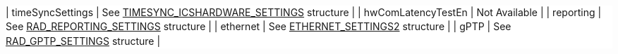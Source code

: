 | timeSyncSettings                   | See [TIMESYNC\_ICSHARDWARE\_SETTINGS](https://docs.intrepidcs.com/neovi-api/win32-api-overview-intrepidcs-api/structures-types-and-defines-overview-intrepidcs-api/setting-structures-overview-intrepidcs-api/sub-setting-structures-overview-intrepidcs-api/timesync_icshardware_settings-structure) structure                                                                                                                                                                                                                                                                                                                                                                                                                                                                                                                                                                                                                                              |
| hwComLatencyTestEn                 | Not Available                                                                                                                                                                                                                                                                                                                                                                                                                                                                                                                                                                                                                                                                                                                                                                                                                                                                                                                                                |
| reporting                          | See [RAD\_REPORTING\_SETTINGS](https://docs.intrepidcs.com/neovi-api/win32-api-overview-intrepidcs-api/structures-types-and-defines-overview-intrepidcs-api/setting-structures-overview-intrepidcs-api/sub-setting-structures-overview-intrepidcs-api/rad_reporting_settings-structure) structure                                                                                                                                                                                                                                                                                                                                                                                                                                                                                                                                                                                                                                                            |
| ethernet                           | See [ETHERNET\_SETTINGS2](https://docs.intrepidcs.com/neovi-api/win32-api-overview-intrepidcs-api/structures-types-and-defines-overview-intrepidcs-api/setting-structures-overview-intrepidcs-api/sub-setting-structures-overview-intrepidcs-api/ethernet_settings2-structure) structure                                                                                                                                                                                                                                                                                                                                                                                                                                                                                                                                                                                                                                                                     |
| gPTP                               | See [RAD\_GPTP\_SETTINGS](https://docs.intrepidcs.com/neovi-api/win32-api-overview-intrepidcs-api/structures-types-and-defines-overview-intrepidcs-api/setting-structures-overview-intrepidcs-api/sub-setting-structures-overview-intrepidcs-api/rad_gptp_settings-structure) structure                                                                                                                                                                                                                                                                                                                                                                                                                                                                                                                                                                                                                                                                      |
